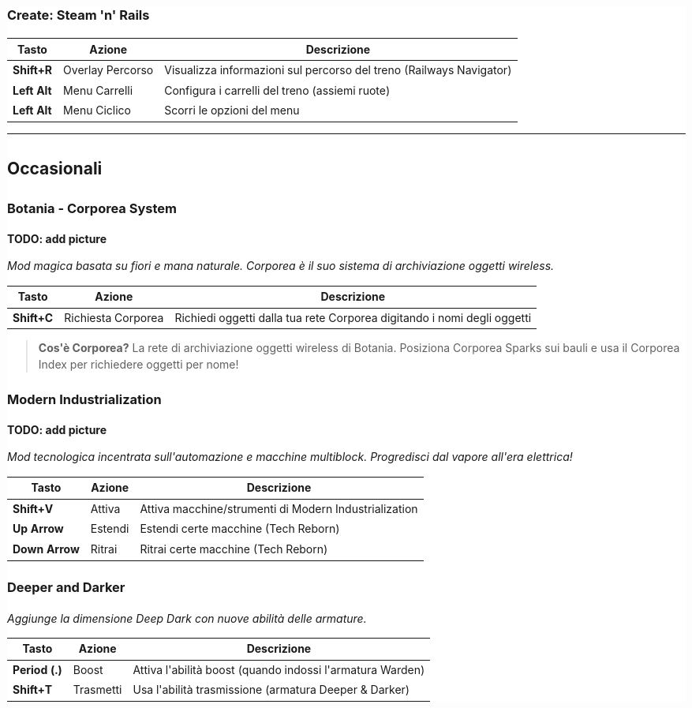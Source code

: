 ### Create: Steam 'n' Rails

| Tasto | Azione | Descrizione |
|-----|--------|-------------|
| **Shift+R** | Overlay Percorso | Visualizza informazioni sul percorso del treno (Railways Navigator) |
| **Left Alt** | Menu Carrelli | Configura i carrelli del treno (assiemi ruote) |
| **Left Alt** | Menu Ciclico | Scorri le opzioni del menu |

---

## Occasionali

### Botania - Corporea System

**TODO: add picture**

*Mod magica basata su fiori e mana naturale. Corporea è il suo sistema di archiviazione oggetti wireless.*

| Tasto | Azione | Descrizione |
|-----|--------|-------------|
| **Shift+C** | Richiesta Corporea | Richiedi oggetti dalla tua rete Corporea digitando i nomi degli oggetti |

> **Cos'è Corporea?** La rete di archiviazione oggetti wireless di Botania. Posiziona Corporea Sparks sui bauli e usa il Corporea Index per richiedere oggetti per nome!

### Modern Industrialization

**TODO: add picture**

*Mod tecnologica incentrata sull'automazione e macchine multiblock. Progredisci dal vapore all'era elettrica!*

| Tasto | Azione | Descrizione |
|-----|--------|-------------|
| **Shift+V** | Attiva | Attiva macchine/strumenti di Modern Industrialization |
| **Up Arrow** | Estendi | Estendi certe macchine (Tech Reborn) |
| **Down Arrow** | Ritrai | Ritrai certe macchine (Tech Reborn) |

### Deeper and Darker

*Aggiunge la dimensione Deep Dark con nuove abilità delle armature.*

| Tasto | Azione | Descrizione |
|-----|--------|-------------|
| **Period (.)** | Boost | Attiva l'abilità boost (quando indossi l'armatura Warden) |
| **Shift+T** | Trasmetti | Usa l'abilità trasmissione (armatura Deeper & Darker) |
